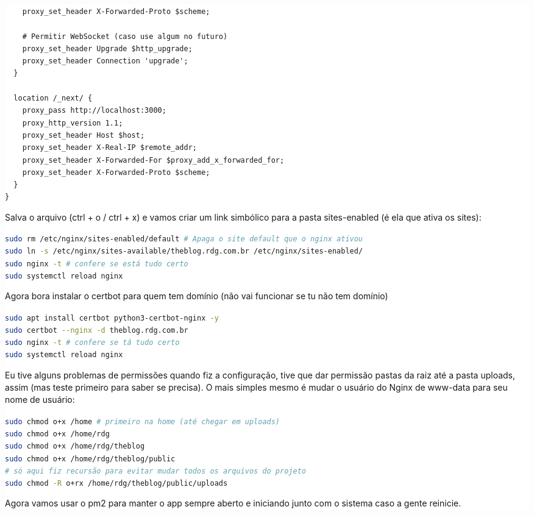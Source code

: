 ```
    proxy_set_header X-Forwarded-Proto $scheme;

    # Permitir WebSocket (caso use algum no futuro)
    proxy_set_header Upgrade $http_upgrade;
    proxy_set_header Connection 'upgrade';
  }

  location /_next/ {
    proxy_pass http://localhost:3000;
    proxy_http_version 1.1;
    proxy_set_header Host $host;
    proxy_set_header X-Real-IP $remote_addr;
    proxy_set_header X-Forwarded-For $proxy_add_x_forwarded_for;
    proxy_set_header X-Forwarded-Proto $scheme;
  }
}
```

Salva o arquivo (ctrl + o / ctrl + x) e vamos criar um link simbólico para a
pasta sites-enabled (é ela que ativa os sites):

```sh
sudo rm /etc/nginx/sites-enabled/default # Apaga o site default que o nginx ativou
sudo ln -s /etc/nginx/sites-available/theblog.rdg.com.br /etc/nginx/sites-enabled/
sudo nginx -t # confere se está tudo certo
sudo systemctl reload nginx
```

Agora bora instalar o certbot para quem tem domínio (não vai funcionar se tu não
tem domínio)

```sh
sudo apt install certbot python3-certbot-nginx -y
sudo certbot --nginx -d theblog.rdg.com.br
sudo nginx -t # confere se tá tudo certo
sudo systemctl reload nginx
```

Eu tive alguns problemas de permissões quando fiz a configuração, tive que dar
permissão pastas da raiz até a pasta uploads, assim (mas teste primeiro para
saber se precisa). O mais simples mesmo é mudar o usuário do Nginx de www-data
para seu nome de usuário:

```sh
sudo chmod o+x /home # primeiro na home (até chegar em uploads)
sudo chmod o+x /home/rdg
sudo chmod o+x /home/rdg/theblog
sudo chmod o+x /home/rdg/theblog/public
# só aqui fiz recursão para evitar mudar todos os arquivos do projeto
sudo chmod -R o+rx /home/rdg/theblog/public/uploads
```

Agora vamos usar o pm2 para manter o app sempre aberto e iniciando junto com o
sistema caso a gente reinicie.
